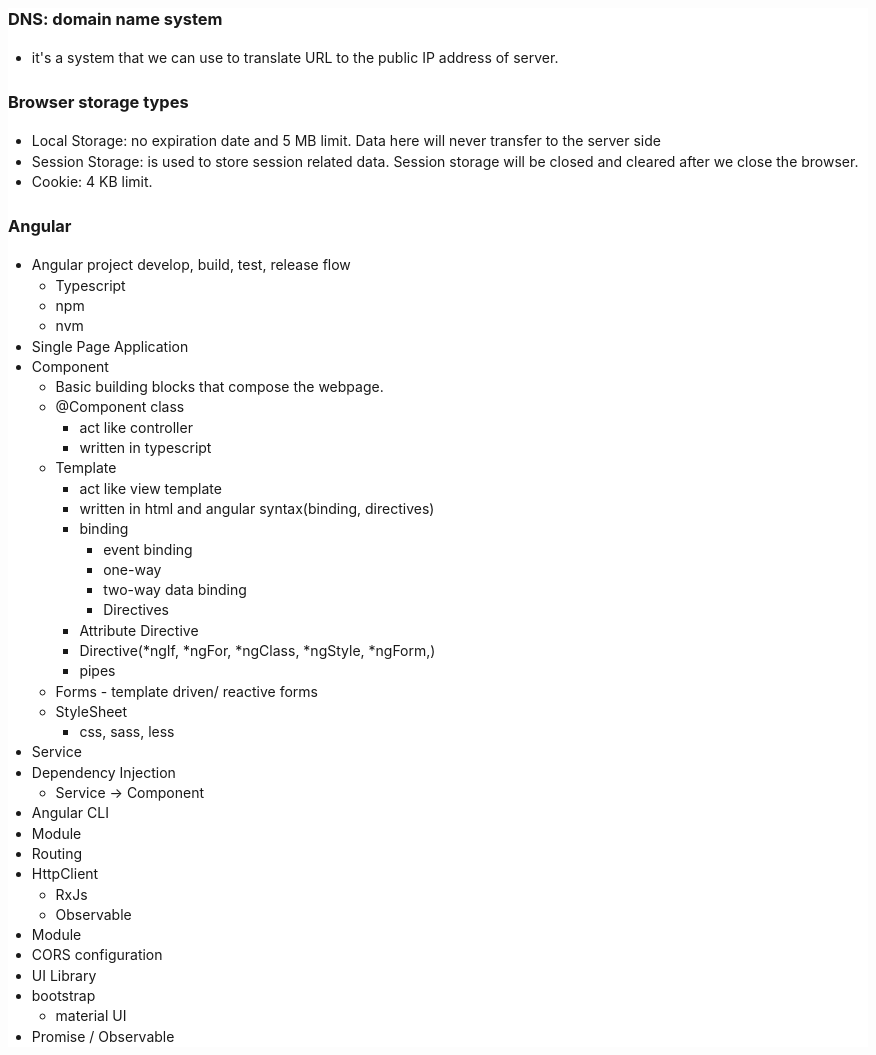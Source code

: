 ### DNS: domain name system
- it's a system that we can use to translate URL to the public IP address of server.

### Browser storage types
- Local Storage: no expiration date and 5 MB limit. Data here will never transfer to the server side 
- Session Storage: is used to store session related data. Session storage will be closed and cleared after we close the browser.
- Cookie: 4 KB limit.

### Angular
- Angular project develop, build, test, release flow
  - Typescript
  - npm
  - nvm
- Single Page Application
- Component
  - Basic building blocks that compose the webpage.
  - @Component class
    - act like controller
    - written in typescript
  - Template
    - act like view template
    - written in html and angular syntax(binding, directives)
    - binding
      - event binding
      - one-way
      - two-way data binding
      - Directives
    - Attribute Directive
    - Directive(*ngIf, *ngFor, *ngClass, *ngStyle, *ngForm,)
    - pipes
  - Forms - template driven/ reactive forms
  - StyleSheet
    - css, sass, less
- Service
- Dependency Injection
  - Service -> Component
- Angular CLI
- Module
- Routing
- HttpClient
  - RxJs
  - Observable
- Module
- CORS configuration
- UI Library
- bootstrap
  - material UI
- Promise / Observable
